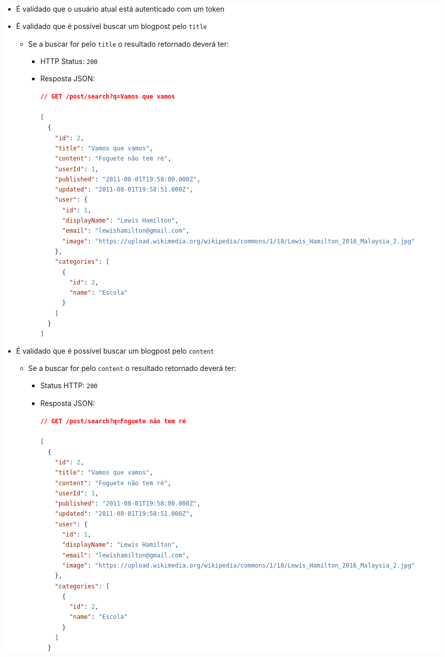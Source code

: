 - É validado que o usuário atual está autenticado com um token

- É validado que é possível buscar um blogpost pelo `title`

  - Se a buscar for pelo `title` o resultado retornado deverá ter:

    - HTTP Status: `200`

    - Resposta JSON:

      ```json
      // GET /post/search?q=Vamos que vamos

      [
        {
          "id": 2,
          "title": "Vamos que vamos",
          "content": "Foguete não tem ré",
          "userId": 1,
          "published": "2011-08-01T19:58:00.000Z",
          "updated": "2011-08-01T19:58:51.000Z",
          "user": {
            "id": 1,
            "displayName": "Lewis Hamilton",
            "email": "lewishamilton@gmail.com",
            "image": "https://upload.wikimedia.org/wikipedia/commons/1/18/Lewis_Hamilton_2016_Malaysia_2.jpg"
          },
          "categories": [
            {
              "id": 2,
              "name": "Escola"
            }
          ]
        }
      ]
      ```

- É validado que é possível buscar um blogpost pelo `content`

  - Se a buscar for pelo `content` o resultado retornado deverá ter:

    - Status HTTP: `200`

    - Resposta JSON:

      ```json
      // GET /post/search?q=Foguete não tem ré

      [
        {
          "id": 2,
          "title": "Vamos que vamos",
          "content": "Foguete não tem ré",
          "userId": 1,
          "published": "2011-08-01T19:58:00.000Z",
          "updated": "2011-08-01T19:58:51.000Z",
          "user": {
            "id": 1,
            "displayName": "Lewis Hamilton",
            "email": "lewishamilton@gmail.com",
            "image": "https://upload.wikimedia.org/wikipedia/commons/1/18/Lewis_Hamilton_2016_Malaysia_2.jpg"
          },
          "categories": [
            {
              "id": 2,
              "name": "Escola"
            }
          ]
        }